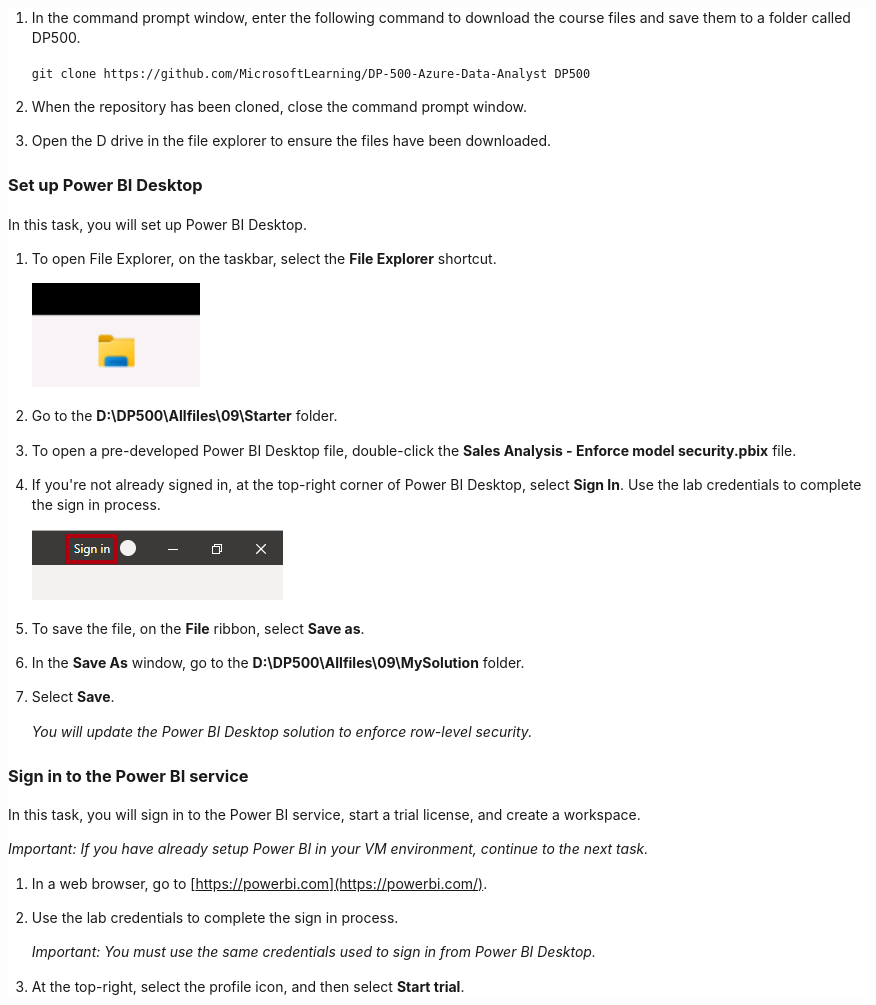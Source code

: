 
1. In the command prompt window, enter the following command to download the course files and save them to a folder called DP500.
    
	`git clone https://github.com/MicrosoftLearning/DP-500-Azure-Data-Analyst DP500`
   
1. When the repository has been cloned, close the command prompt window. 
   
1. Open the D drive in the file explorer to ensure the files have been downloaded.

### Set up Power BI Desktop

In this task, you will set up Power BI Desktop.

1. To open File Explorer, on the taskbar, select the **File Explorer** shortcut.

	![](../images/dp500-enforce-model-security-image1.png)

2. Go to the **D:\DP500\Allfiles\09\Starter** folder.

3. To open a pre-developed Power BI Desktop file, double-click the **Sales Analysis - Enforce model security.pbix** file.

4. If you're not already signed in, at the top-right corner of Power BI Desktop, select **Sign In**. Use the lab credentials to complete the sign in process.

	![](../images/dp500-enforce-model-security-image2.png)

5. To save the file, on the **File** ribbon, select **Save as**.

6. In the **Save As** window, go to the **D:\DP500\Allfiles\09\MySolution** folder.

7. Select **Save**.

	*You will update the Power BI Desktop solution to enforce row-level security.*

### Sign in to the Power BI service

In this task, you will sign in to the Power BI service, start a trial license, and create a workspace.

*Important: If you have already setup Power BI in your VM environment, continue to the next task.*

1. In a web browser, go to [https://powerbi.com](https://powerbi.com/).

2. Use the lab credentials to complete the sign in process.

	*Important: You must use the same credentials used to sign in from Power BI Desktop.*

3. At the top-right, select the profile icon, and then select **Start trial**.
